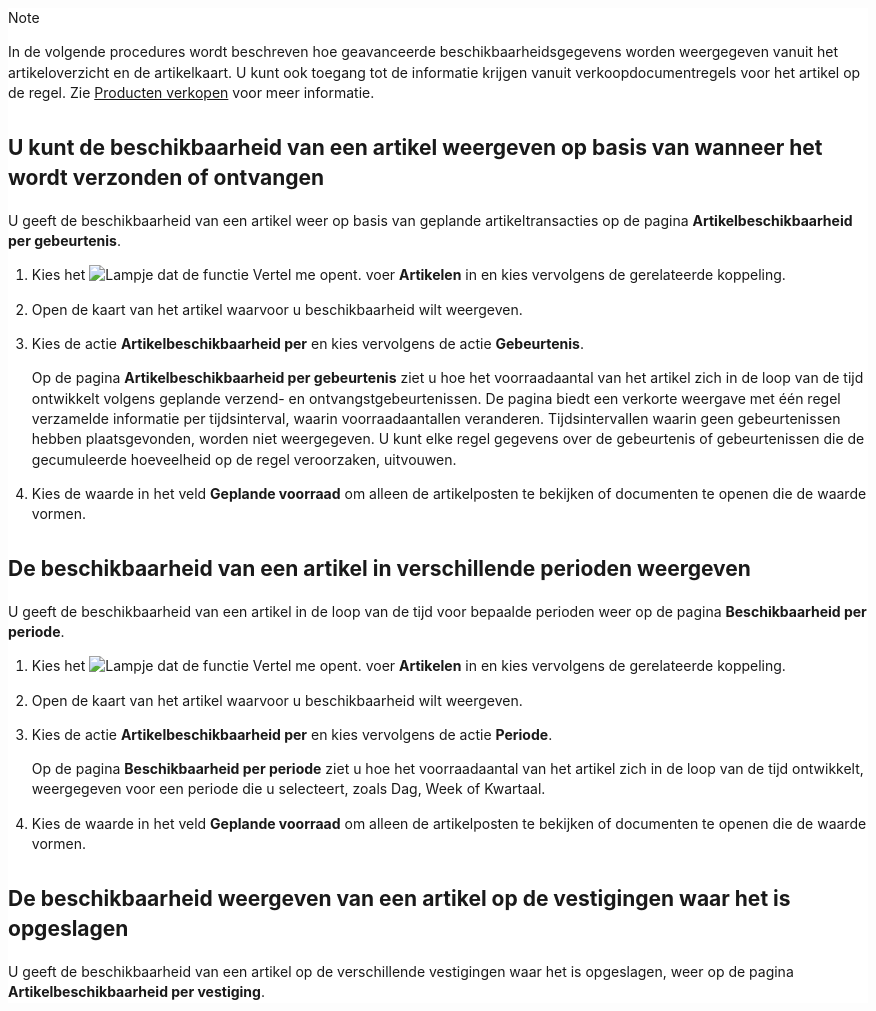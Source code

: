 > [!NOTE]  
>   In de volgende procedures wordt beschreven hoe geavanceerde beschikbaarheidsgegevens worden weergegeven vanuit het artikeloverzicht en de artikelkaart. U kunt ook toegang tot de informatie krijgen vanuit verkoopdocumentregels voor het artikel op de regel. Zie [Producten verkopen](sales-how-sell-products.md) voor meer informatie.

## <a name="to-view-the-availability-of-an-item-according-to-when-it-will-be-received-or-shipped"></a>U kunt de beschikbaarheid van een artikel weergeven op basis van wanneer het wordt verzonden of ontvangen

U geeft de beschikbaarheid van een artikel weer op basis van geplande artikeltransacties op de pagina **Artikelbeschikbaarheid per gebeurtenis**.

1. Kies het ![Lampje dat de functie Vertel me opent.](media/ui-search/search_small.png "Vertel me wat u wilt doen") voer **Artikelen** in en kies vervolgens de gerelateerde koppeling.
2. Open de kaart van het artikel waarvoor u beschikbaarheid wilt weergeven.
3. Kies de actie **Artikelbeschikbaarheid per** en kies vervolgens de actie **Gebeurtenis**.

    Op de pagina **Artikelbeschikbaarheid per gebeurtenis** ziet u hoe het voorraadaantal van het artikel zich in de loop van de tijd ontwikkelt volgens geplande verzend- en ontvangstgebeurtenissen. De pagina biedt een verkorte weergave met één regel verzamelde informatie per tijdsinterval, waarin voorraadaantallen veranderen. Tijdsintervallen waarin geen gebeurtenissen hebben plaatsgevonden, worden niet weergegeven. U kunt elke regel gegevens over de gebeurtenis of gebeurtenissen die de gecumuleerde hoeveelheid op de regel veroorzaken, uitvouwen.
4. Kies de waarde in het veld **Geplande voorraad** om alleen de artikelposten te bekijken of documenten te openen die de waarde vormen.

## <a name="to-view-the-availability-of-an-item-in-different-periods"></a>De beschikbaarheid van een artikel in verschillende perioden weergeven

U geeft de beschikbaarheid van een artikel in de loop van de tijd voor bepaalde perioden weer op de pagina **Beschikbaarheid per periode**.

1. Kies het ![Lampje dat de functie Vertel me opent.](media/ui-search/search_small.png "Vertel me wat u wilt doen") voer **Artikelen** in en kies vervolgens de gerelateerde koppeling.
2. Open de kaart van het artikel waarvoor u beschikbaarheid wilt weergeven.
3. Kies de actie **Artikelbeschikbaarheid per** en kies vervolgens de actie **Periode**.

    Op de pagina **Beschikbaarheid per periode** ziet u hoe het voorraadaantal van het artikel zich in de loop van de tijd ontwikkelt, weergegeven voor een periode die u selecteert, zoals Dag, Week of Kwartaal.
4. Kies de waarde in het veld **Geplande voorraad** om alleen de artikelposten te bekijken of documenten te openen die de waarde vormen.

## <a name="to-view-the-availability-of-an-item-at-the-locations-where-its-stored"></a>De beschikbaarheid weergeven van een artikel op de vestigingen waar het is opgeslagen

U geeft de beschikbaarheid van een artikel op de verschillende vestigingen waar het is opgeslagen, weer op de pagina **Artikelbeschikbaarheid per vestiging**.
